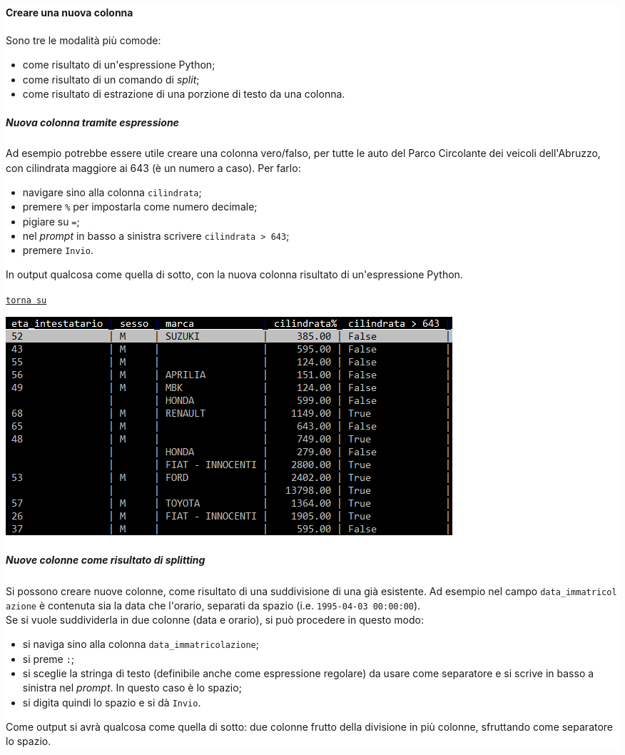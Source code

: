 #### Creare una nuova colonna

Sono tre le modalità più comode:

- come risultato di un'espressione Python;
- come risultato di un comando di _split_;
- come risultato di estrazione di una porzione di testo da una colonna.

##### Nuova colonna tramite espressione

Ad esempio potrebbe essere utile creare una colonna vero/falso, per tutte le auto del Parco Circolante dei veicoli dell'Abruzzo, con cilindrata maggiore ai 643 (è un numero a caso). Per farlo:

- navigare sino alla colonna `cilindrata`;
- premere `%` per impostarla come numero decimale;
- pigiare su `=`;
- nel _prompt_ in basso a sinistra scrivere `cilindrata > 643`;
- premere `Invio`.

In output qualcosa come quella di sotto, con la nuova colonna risultato di un'espressione Python.

[`torna su`](#indice)

![](./imgs/15_nuoveColonne.png)

##### Nuove colonne come risultato di splitting

Si possono creare nuove colonne, come risultato di una suddivisione di una già esistente. Ad esempio nel campo `data_immatricolazione` è contenuta sia la data che l'orario, separati da spazio (i.e. `1995-04-03 00:00:00`). <br>
Se si vuole suddividerla in due colonne (data e orario), si può procedere in questo modo:

- si naviga sino alla colonna `data_immatricolazione`;
- si preme `:`;
- si sceglie la stringa di testo (definibile anche come espressione regolare) da usare come separatore e si scrive in basso a sinistra nel _prompt_. In questo caso è lo spazio;
- si digita quindi lo spazio e si dà `Invio`.

Come output si avrà qualcosa come quella di sotto: due colonne frutto della divisione in più colonne, sfruttando come separatore lo spazio.
